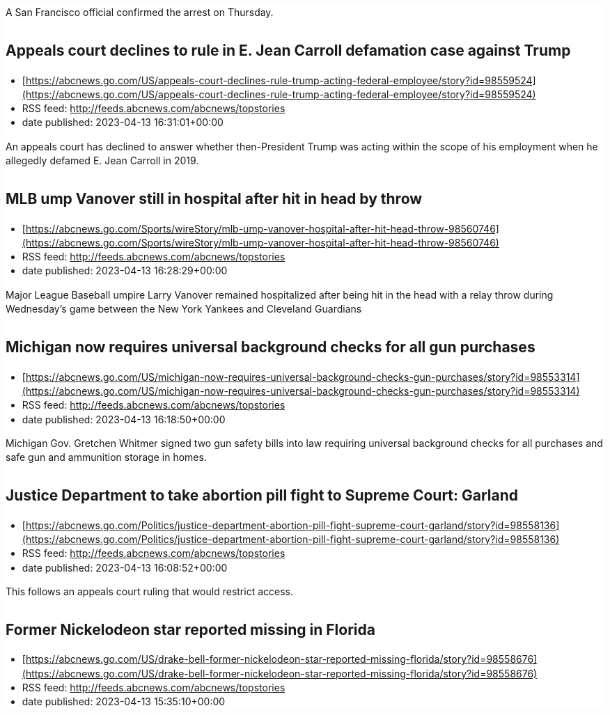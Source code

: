 A San Francisco official confirmed the arrest on Thursday.

## Appeals court declines to rule in E. Jean Carroll defamation case against Trump
 - [https://abcnews.go.com/US/appeals-court-declines-rule-trump-acting-federal-employee/story?id=98559524](https://abcnews.go.com/US/appeals-court-declines-rule-trump-acting-federal-employee/story?id=98559524)
 - RSS feed: http://feeds.abcnews.com/abcnews/topstories
 - date published: 2023-04-13 16:31:01+00:00

An appeals court has declined to answer whether then-President Trump was acting within the scope of his employment when he allegedly defamed E. Jean Carroll in 2019.

## MLB ump Vanover still in hospital after hit in head by throw
 - [https://abcnews.go.com/Sports/wireStory/mlb-ump-vanover-hospital-after-hit-head-throw-98560746](https://abcnews.go.com/Sports/wireStory/mlb-ump-vanover-hospital-after-hit-head-throw-98560746)
 - RSS feed: http://feeds.abcnews.com/abcnews/topstories
 - date published: 2023-04-13 16:28:29+00:00

Major League Baseball umpire Larry Vanover remained hospitalized after being hit in the head with a relay throw during Wednesday&rsquo;s game between the New York Yankees and Cleveland Guardians

## Michigan now requires universal background checks for all gun purchases
 - [https://abcnews.go.com/US/michigan-now-requires-universal-background-checks-gun-purchases/story?id=98553314](https://abcnews.go.com/US/michigan-now-requires-universal-background-checks-gun-purchases/story?id=98553314)
 - RSS feed: http://feeds.abcnews.com/abcnews/topstories
 - date published: 2023-04-13 16:18:50+00:00

Michigan Gov. Gretchen Whitmer signed two gun safety bills into law requiring universal background checks for all purchases and safe gun and ammunition storage in homes.

## Justice Department to take abortion pill fight to Supreme Court: Garland
 - [https://abcnews.go.com/Politics/justice-department-abortion-pill-fight-supreme-court-garland/story?id=98558136](https://abcnews.go.com/Politics/justice-department-abortion-pill-fight-supreme-court-garland/story?id=98558136)
 - RSS feed: http://feeds.abcnews.com/abcnews/topstories
 - date published: 2023-04-13 16:08:52+00:00

This follows an appeals court ruling that would restrict access.

## Former Nickelodeon star reported missing in Florida
 - [https://abcnews.go.com/US/drake-bell-former-nickelodeon-star-reported-missing-florida/story?id=98558676](https://abcnews.go.com/US/drake-bell-former-nickelodeon-star-reported-missing-florida/story?id=98558676)
 - RSS feed: http://feeds.abcnews.com/abcnews/topstories
 - date published: 2023-04-13 15:35:10+00:00
